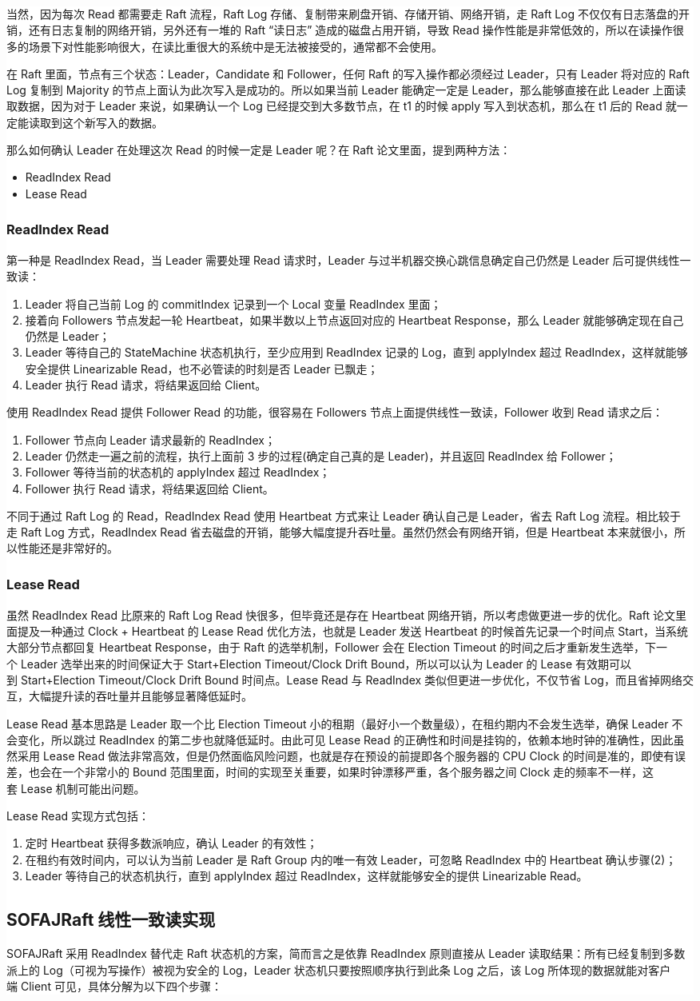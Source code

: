 当然，因为每次 Read 都需要走 Raft 流程，Raft Log 存储、复制带来刷盘开销、存储开销、网络开销，走 Raft Log 不仅仅有日志落盘的开销，还有日志复制的网络开销，另外还有一堆的 Raft “读日志” 造成的磁盘占用开销，导致 Read 操作性能是非常低效的，所以在读操作很多的场景下对性能影响很大，在读比重很大的系统中是无法被接受的，通常都不会使用。

在 Raft 里面，节点有三个状态：Leader，Candidate 和 Follower，任何 Raft 的写入操作都必须经过 Leader，只有 Leader 将对应的 Raft Log 复制到 Majority 的节点上面认为此次写入是成功的。所以如果当前 Leader 能确定一定是 Leader，那么能够直接在此 Leader 上面读取数据，因为对于 Leader 来说，如果确认一个 Log 已经提交到大多数节点，在 t1 的时候 apply 写入到状态机，那么在 t1 后的 Read 就一定能读取到这个新写入的数据。

那么如何确认 Leader 在处理这次 Read 的时候一定是 Leader 呢？在 Raft 论文里面，提到两种方法：

- ReadIndex Read
- Lease Read

### ReadIndex Read

第一种是 ReadIndex Read，当 Leader 需要处理 Read 请求时，Leader 与过半机器交换心跳信息确定自己仍然是 Leader 后可提供线性一致读：

1. Leader 将自己当前 Log 的 commitIndex 记录到一个 Local 变量 ReadIndex 里面；
1. 接着向 Followers 节点发起一轮 Heartbeat，如果半数以上节点返回对应的 Heartbeat Response，那么 Leader 就能够确定现在自己仍然是 Leader；
1. Leader 等待自己的 StateMachine 状态机执行，至少应用到 ReadIndex 记录的 Log，直到 applyIndex 超过 ReadIndex，这样就能够安全提供 Linearizable Read，也不必管读的时刻是否 Leader 已飘走；
1. Leader 执行 Read 请求，将结果返回给 Client。

使用 ReadIndex Read 提供 Follower Read 的功能，很容易在 Followers 节点上面提供线性一致读，Follower 收到 Read 请求之后：

1. Follower 节点向 Leader 请求最新的 ReadIndex；
1. Leader 仍然走一遍之前的流程，执行上面前 3 步的过程(确定自己真的是 Leader)，并且返回 ReadIndex 给 Follower；
1. Follower 等待当前的状态机的 applyIndex 超过 ReadIndex；
1. Follower 执行 Read 请求，将结果返回给 Client。

不同于通过 Raft Log 的 Read，ReadIndex Read 使用 Heartbeat 方式来让 Leader 确认自己是 Leader，省去 Raft Log 流程。相比较于走 Raft Log 方式，ReadIndex Read 省去磁盘的开销，能够大幅度提升吞吐量。虽然仍然会有网络开销，但是 Heartbeat 本来就很小，所以性能还是非常好的。

### Lease Read

虽然 ReadIndex Read 比原来的 Raft Log Read 快很多，但毕竟还是存在 Heartbeat 网络开销，所以考虑做更进一步的优化。Raft 论文里面提及一种通过 Clock + Heartbeat 的 Lease Read 优化方法，也就是 Leader 发送 Heartbeat 的时候首先记录一个时间点 Start，当系统大部分节点都回复 Heartbeat Response，由于 Raft 的选举机制，Follower 会在 Election Timeout 的时间之后才重新发生选举，下一个 Leader 选举出来的时间保证大于 Start+Election Timeout/Clock Drift Bound，所以可以认为 Leader 的 Lease 有效期可以到 Start+Election Timeout/Clock Drift Bound 时间点。Lease Read 与 ReadIndex 类似但更进一步优化，不仅节省 Log，而且省掉网络交互，大幅提升读的吞吐量并且能够显著降低延时。

Lease Read 基本思路是 Leader 取一个比 Election Timeout 小的租期（最好小一个数量级），在租约期内不会发生选举，确保 Leader 不会变化，所以跳过 ReadIndex 的第二步也就降低延时。由此可见 Lease Read 的正确性和时间是挂钩的，依赖本地时钟的准确性，因此虽然采用 Lease Read 做法非常高效，但是仍然面临风险问题，也就是存在预设的前提即各个服务器的 CPU Clock 的时间是准的，即使有误差，也会在一个非常小的 Bound 范围里面，时间的实现至关重要，如果时钟漂移严重，各个服务器之间 Clock 走的频率不一样，这套 Lease 机制可能出问题。

Lease Read 实现方式包括：

1. 定时 Heartbeat 获得多数派响应，确认 Leader 的有效性；
1. 在租约有效时间内，可以认为当前 Leader 是 Raft Group 内的唯一有效 Leader，可忽略 ReadIndex 中的 Heartbeat 确认步骤(2)；
1. Leader 等待自己的状态机执行，直到 applyIndex 超过 ReadIndex，这样就能够安全的提供 Linearizable Read。

## SOFAJRaft 线性一致读实现

SOFAJRaft 采用 ReadIndex 替代走 Raft 状态机的方案，简而言之是依靠 ReadIndex 原则直接从 Leader 读取结果：所有已经复制到多数派上的 Log（可视为写操作）被视为安全的 Log，Leader 状态机只要按照顺序执行到此条 Log 之后，该 Log 所体现的数据就能对客户端 Client 可见，具体分解为以下四个步骤：
